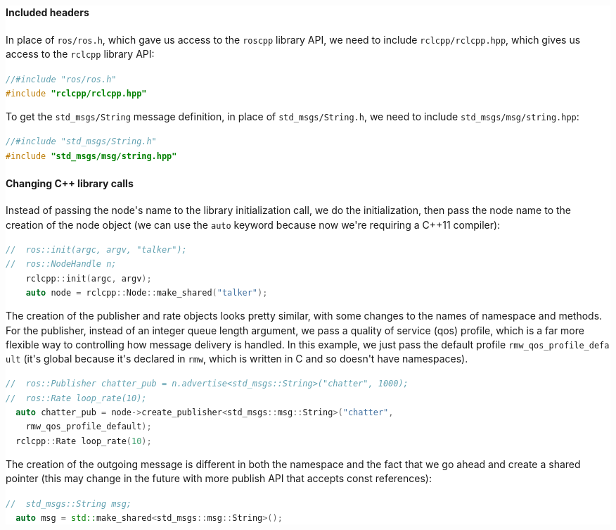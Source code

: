#### Included headers

In place of `ros/ros.h`, which gave us access to the `roscpp` library API, we
need to include `rclcpp/rclcpp.hpp`, which gives us access to the `rclcpp`
library API:

``` cpp
//#include "ros/ros.h"
#include "rclcpp/rclcpp.hpp"
```

To get the `std_msgs/String` message definition, in place of
`std_msgs/String.h`, we need to include `std_msgs/msg/string.hpp`:

``` cpp
//#include "std_msgs/String.h"
#include "std_msgs/msg/string.hpp"
```

#### Changing C++ library calls

Instead of passing the node's name to the library initialization call, we do
the initialization, then pass the node name to the creation of the node object
(we can use the `auto` keyword because now we're requiring a C++11 compiler):

``` cpp
//  ros::init(argc, argv, "talker");
//  ros::NodeHandle n;
    rclcpp::init(argc, argv);
    auto node = rclcpp::Node::make_shared("talker");
```

The creation of the publisher and rate objects looks pretty similar, with some
changes to the names of namespace and methods.
For the publisher, instead of an integer queue length argument, we pass a
quality of service (qos) profile, which is a far more flexible way to
controlling how message delivery is handled.
In this example, we just pass the default profile `rmw_qos_profile_default`
(it's global because it's declared in `rmw`, which is written in C and so
doesn't have namespaces).

``` cpp
//  ros::Publisher chatter_pub = n.advertise<std_msgs::String>("chatter", 1000);
//  ros::Rate loop_rate(10);
  auto chatter_pub = node->create_publisher<std_msgs::msg::String>("chatter",
    rmw_qos_profile_default);
  rclcpp::Rate loop_rate(10);
```

The creation of the outgoing message is different in both the namespace and the
fact that we go ahead and create a shared pointer (this may change in the future
with more publish API that accepts const references):

``` cpp
//  std_msgs::String msg;
  auto msg = std::make_shared<std_msgs::msg::String>();
```
